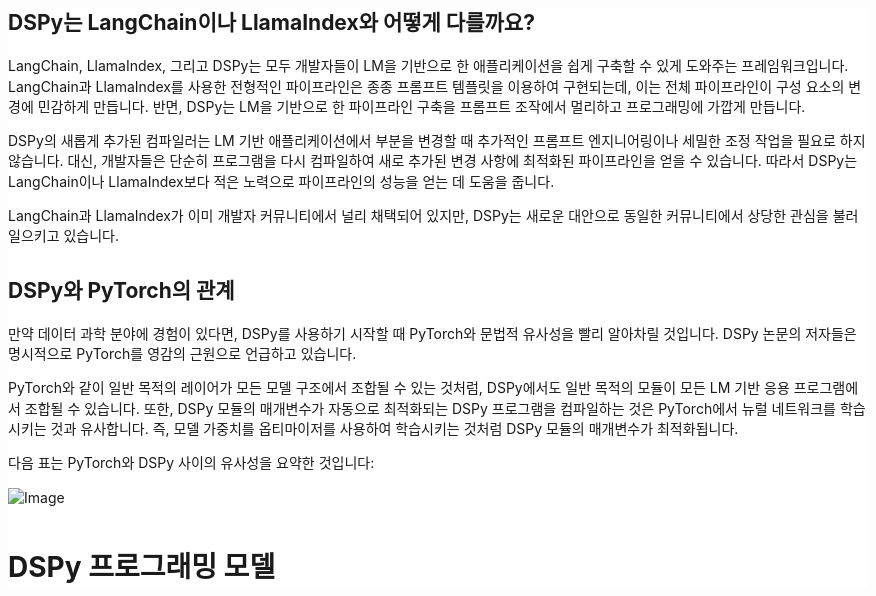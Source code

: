 <script>
     (adsbygoogle = window.adsbygoogle || []).push({});
</script>

## DSPy는 LangChain이나 LlamaIndex와 어떻게 다를까요?

LangChain, LlamaIndex, 그리고 DSPy는 모두 개발자들이 LM을 기반으로 한 애플리케이션을 쉽게 구축할 수 있게 도와주는 프레임워크입니다. LangChain과 LlamaIndex를 사용한 전형적인 파이프라인은 종종 프롬프트 템플릿을 이용하여 구현되는데, 이는 전체 파이프라인이 구성 요소의 변경에 민감하게 만듭니다. 반면, DSPy는 LM을 기반으로 한 파이프라인 구축을 프롬프트 조작에서 멀리하고 프로그래밍에 가깝게 만듭니다.

DSPy의 새롭게 추가된 컴파일러는 LM 기반 애플리케이션에서 부분을 변경할 때 추가적인 프롬프트 엔지니어링이나 세밀한 조정 작업을 필요로 하지 않습니다. 대신, 개발자들은 단순히 프로그램을 다시 컴파일하여 새로 추가된 변경 사항에 최적화된 파이프라인을 얻을 수 있습니다. 따라서 DSPy는 LangChain이나 LlamaIndex보다 적은 노력으로 파이프라인의 성능을 얻는 데 도움을 줍니다.

LangChain과 LlamaIndex가 이미 개발자 커뮤니티에서 널리 채택되어 있지만, DSPy는 새로운 대안으로 동일한 커뮤니티에서 상당한 관심을 불러일으키고 있습니다.



<ins class="adsbygoogle"
     style="display:block"
     data-ad-client="ca-pub-4877378276818686"
     data-ad-slot="1107185301"
     data-ad-format="auto"
     data-full-width-responsive="true"></ins>

<script>
     (adsbygoogle = window.adsbygoogle || []).push({});
</script>

## DSPy와 PyTorch의 관계

만약 데이터 과학 분야에 경험이 있다면, DSPy를 사용하기 시작할 때 PyTorch와 문법적 유사성을 빨리 알아차릴 것입니다. DSPy 논문의 저자들은 명시적으로 PyTorch를 영감의 근원으로 언급하고 있습니다.

PyTorch와 같이 일반 목적의 레이어가 모든 모델 구조에서 조합될 수 있는 것처럼, DSPy에서도 일반 목적의 모듈이 모든 LM 기반 응용 프로그램에서 조합될 수 있습니다. 또한, DSPy 모듈의 매개변수가 자동으로 최적화되는 DSPy 프로그램을 컴파일하는 것은 PyTorch에서 뉴럴 네트워크를 학습시키는 것과 유사합니다. 즉, 모델 가중치를 옵티마이저를 사용하여 학습시키는 것처럼 DSPy 모듈의 매개변수가 최적화됩니다.

다음 표는 PyTorch와 DSPy 사이의 유사성을 요약한 것입니다:



<ins class="adsbygoogle"
     style="display:block"
     data-ad-client="ca-pub-4877378276818686"
     data-ad-slot="1107185301"
     data-ad-format="auto"
     data-full-width-responsive="true"></ins>

<script>
     (adsbygoogle = window.adsbygoogle || []).push({});
</script>

![Image](/assets/img/2024-07-13-IntrotoDSPyGoodbyePromptingHelloProgramming_2.png)

# DSPy 프로그래밍 모델
